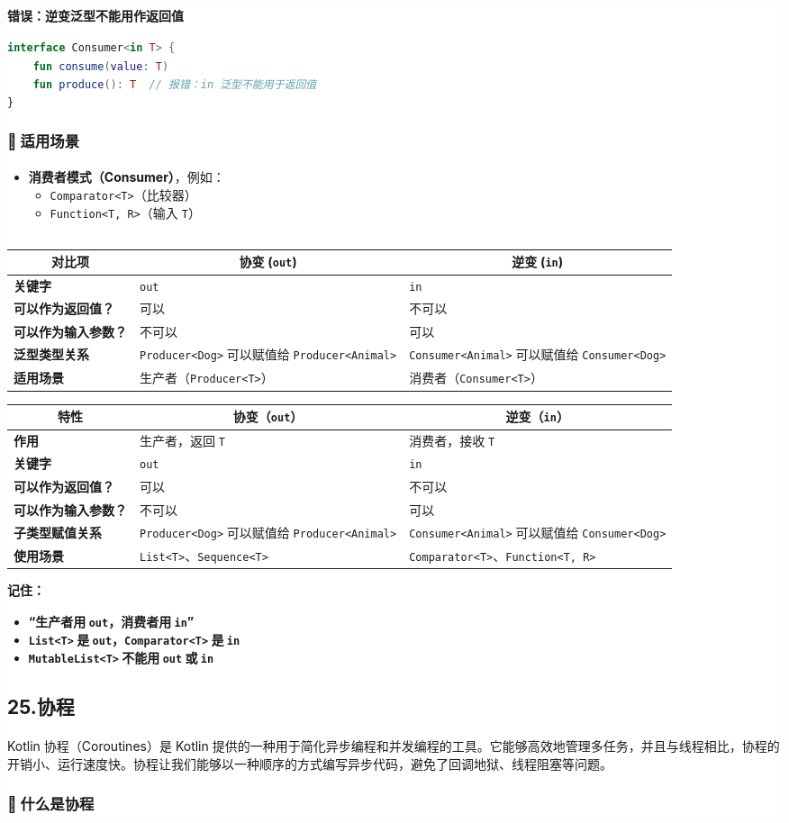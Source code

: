 **错误：逆变泛型不能用作返回值**

```kotlin
interface Consumer<in T> {
    fun consume(value: T)
    fun produce(): T  // 报错：in 泛型不能用于返回值
}
```

### **🔹 适用场景**

- **消费者模式（Consumer）**，例如：
  - `Comparator<T>`（比较器）
  - `Function<T, R>`（输入 `T`）

## 

| **对比项**             | **协变 (`out`)**                              | **逆变 (`in`)**                               |
| ---------------------- | --------------------------------------------- | --------------------------------------------- |
| **关键字**             | `out`                                         | `in`                                          |
| **可以作为返回值？**   | 可以                                          | 不可以                                        |
| **可以作为输入参数？** | 不可以                                        | 可以                                          |
| **泛型类型关系**       | `Producer<Dog>` 可以赋值给 `Producer<Animal>` | `Consumer<Animal>` 可以赋值给 `Consumer<Dog>` |
| **适用场景**           | 生产者（`Producer<T>`）                       | 消费者（`Consumer<T>`）                       |

| **特性**               | **协变（`out`）**                             | **逆变（`in`）**                              |
| ---------------------- | --------------------------------------------- | --------------------------------------------- |
| **作用**               | 生产者，返回 `T`                              | 消费者，接收 `T`                              |
| **关键字**             | `out`                                         | `in`                                          |
| **可以作为返回值？**   | 可以                                          | 不可以                                        |
| **可以作为输入参数？** | 不可以                                        | 可以                                          |
| **子类型赋值关系**     | `Producer<Dog>` 可以赋值给 `Producer<Animal>` | `Consumer<Animal>` 可以赋值给 `Consumer<Dog>` |
| **使用场景**           | `List<T>`、`Sequence<T>`                      | `Comparator<T>`、`Function<T, R>`             |

 **记住：**

- **“生产者用 `out`，消费者用 `in`”**
- **`List<T>` 是 `out`，`Comparator<T>` 是 `in`**
- **`MutableList<T>` 不能用 `out` 或 `in`**



## 25.协程

Kotlin 协程（Coroutines）是 Kotlin 提供的一种用于简化异步编程和并发编程的工具。它能够高效地管理多任务，并且与线程相比，协程的开销小、运行速度快。协程让我们能够以一种顺序的方式编写异步代码，避免了回调地狱、线程阻塞等问题。

### **🔹 什么是协程**
